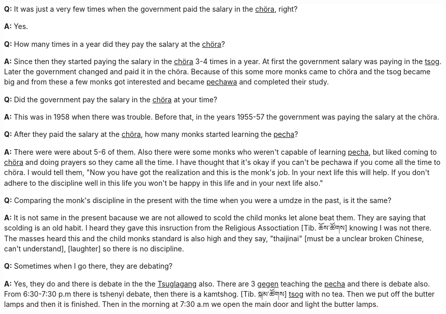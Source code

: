 
**Q:**  It was just a very few times when the government paid the salary in the <a href="#" data-tooltip="[tib. ཆོས་ར]** The special grove (&quot;dharma grove&quot;) in monasteries where monks formally met to practice debating.">chöra</a>, right?   

**A:**  Yes.   

**Q:**  How many times in a year did they pay the salary at the <a href="#" data-tooltip="[tib. ཆོས་ར]** The special grove (&quot;dharma grove&quot;) in monasteries where monks formally met to practice debating.">chöra</a>?   

**A:**  Since then they started paying the salary in the <a href="#" data-tooltip="[tib. ཆོས་ར]** The special grove (&quot;dharma grove&quot;) in monasteries where monks formally met to practice debating.">chöra</a> 3-4 times in a year. At first the government salary was paying in the <a href="#" data-tooltip="[tib. ཚོགས]** 1. A prayer assembly meeting in monasteries when all the monks come to an assembly hall and chant prayers together. 2. An offering made of tsamba, butter and dry cheese in the shape of a cone.">tsog</a>. Later the government changed and paid it in the chöra. Because of this some more monks came to chöra and the tsog became big and from these a few monks got interested and became <a href="#" data-tooltip="[tib. དཔེ་ཆ་བ]** A monk studying the monastic philosophical curriculum. A scholar monk.">pechawa</a> and completed their study.   

**Q:**  Did the government pay the salary in the <a href="#" data-tooltip="[tib. ཆོས་ར]** The special grove (&quot;dharma grove&quot;) in monasteries where monks formally met to practice debating.">chöra</a> at your time?   

**A:**  This was in 1958 when there was trouble. Before that, in the years 1955-57 the government was paying the salary at the chöra.   

**Q:**  After they paid the salary at the <a href="#" data-tooltip="[tib. ཆོས་ར]** The special grove (&quot;dharma grove&quot;) in monasteries where monks formally met to practice debating.">chöra</a>, how many monks started learning the <a href="#" data-tooltip="[tib. དཔེ་ཆ]** Religious books/texts, scriptures.">pecha</a>?   

**A:**  There were were about 5-6 of them. Also there were some monks who weren't capable of learning <a href="#" data-tooltip="[tib. དཔེ་ཆ]** Religious books/texts, scriptures.">pecha</a>, but liked coming to <a href="#" data-tooltip="[tib. ཆོས་ར]** The special grove (&quot;dharma grove&quot;) in monasteries where monks formally met to practice debating.">chöra</a> and doing prayers so they came all the time. I have thought that it's okay if you can't be pechawa if you come all the time to chöra. I would tell them, "Now you have got the realization and this is the monk's job. In your next life this will help. If you don't adhere to the discipline well in this life you won't be happy in this life and in your next life also."   

**Q:**  Comparing the monk's discipline in the present with the time when you were a umdze in the past, is it the same?   

**A:**  It is not same in the present bacause we are not allowed to scold the child monks let alone beat them. They are saying that scolding is an old habit. I heard they gave this insruction from the Religious Assoctiation [Tib. ཆོས་ཚོགས] knowing I was not there. The masses heard this and the child monks standard is also high and they say, "thaijinai" [must be a unclear broken Chinese, can't understand], [laughter] so there is no discipline.   

**Q:**  Sometimes when I go there, they are debating?   

**A:**  Yes, they do and there is debate in the the <a href="#" data-tooltip="[tib. གཙུག་ལག་ཁང]** The famous temple in the center of Lhasa that also housed important government offices, like the Kashag. The Jokhang is part of this temple.">Tsuglagang</a> also. There are 3 <a href="#" data-tooltip="[tib. དགེ་རྒན]** 1. Teacher in a school. 2. In monastic settings it also refers to an adult monk who acted as a guardian to a younger monk. In such cases, the younger monk typically lived in the gegen&#x27;s apartment (shag). In monasteries, however, it could also mean a real teacher, or the monk who served as the guarantor for a new monk.">gegen</a> teaching the <a href="#" data-tooltip="[tib. དཔེ་ཆ]** Religious books/texts, scriptures.">pecha</a> and there is debate also. From 6:30-7:30 p.m there is tshenyi debate, then there is a kamtshog. [Tib. སྐམ་ཚོགས] <a href="#" data-tooltip="[tib. ཚོགས]** 1. A prayer assembly meeting in monasteries when all the monks come to an assembly hall and chant prayers together. 2. An offering made of tsamba, butter and dry cheese in the shape of a cone.">tsog</a> with no tea. Then we put off the butter lamps and then it is finished. Then in the morning at 7:30 a.m we open the main door and light the butter lamps.   
